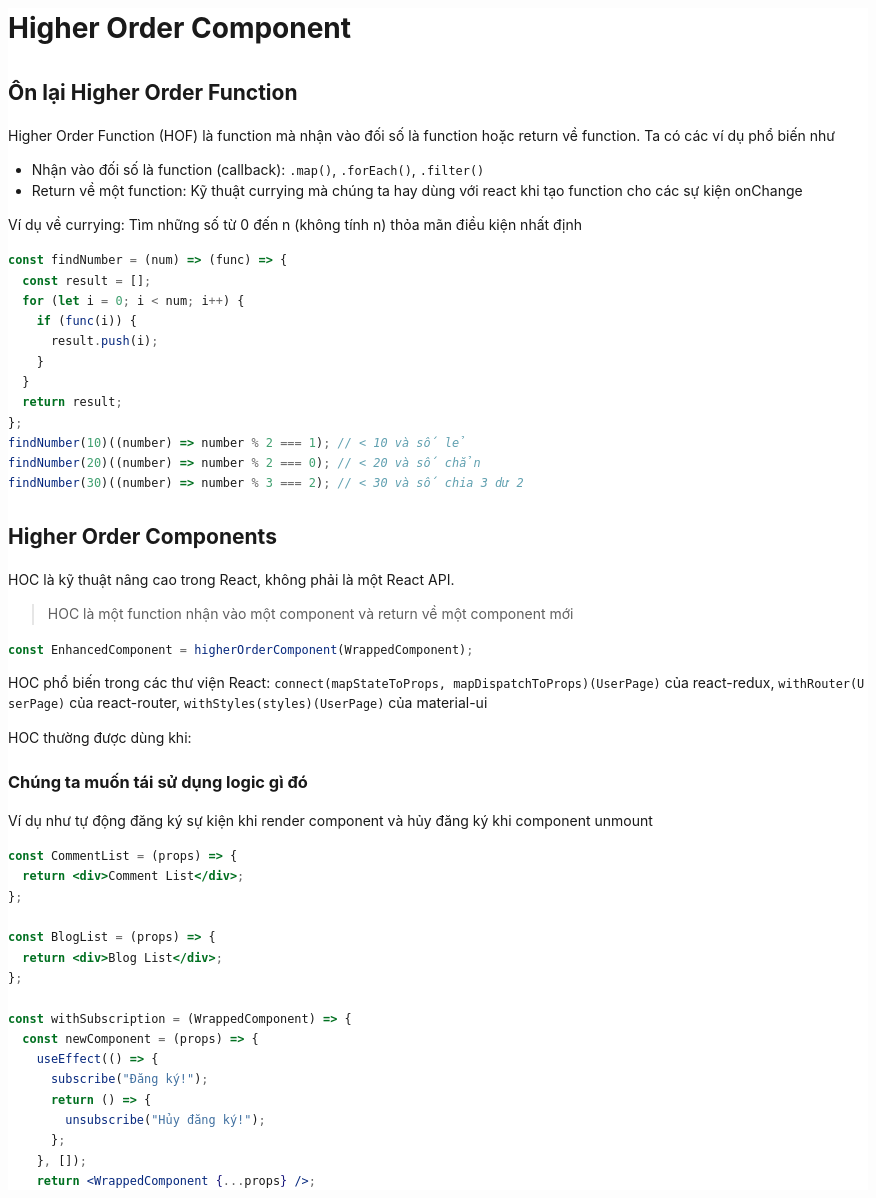 # Higher Order Component

## Ôn lại Higher Order Function

Higher Order Function (HOF) là function mà nhận vào đối số là function hoặc return về function. Ta có các ví dụ phổ biến như

- Nhận vào đối số là function (callback): `.map()`, `.forEach()`, `.filter()`
- Return về một function: Kỹ thuật currying mà chúng ta hay dùng với react khi tạo function cho các sự kiện onChange

Ví dụ về currying: Tìm những số từ 0 đến n (không tính n) thỏa mãn điều kiện nhất định

```js
const findNumber = (num) => (func) => {
  const result = [];
  for (let i = 0; i < num; i++) {
    if (func(i)) {
      result.push(i);
    }
  }
  return result;
};
findNumber(10)((number) => number % 2 === 1); // < 10 và số lẻ
findNumber(20)((number) => number % 2 === 0); // < 20 và số chẳn
findNumber(30)((number) => number % 3 === 2); // < 30 và số chia 3 dư 2
```

## Higher Order Components

HOC là kỹ thuật nâng cao trong React, không phải là một React API.

> HOC là một function nhận vào một component và return về một component mới

```jsx
const EnhancedComponent = higherOrderComponent(WrappedComponent);
```

HOC phổ biến trong các thư viện React: `connect(mapStateToProps, mapDispatchToProps)(UserPage)` của react-redux, `withRouter(UserPage)` của react-router, `withStyles(styles)(UserPage)` của material-ui

HOC thường được dùng khi:

### Chúng ta muốn tái sử dụng logic gì đó

Ví dụ như tự động đăng ký sự kiện khi render component và hủy đăng ký khi component unmount

```jsx
const CommentList = (props) => {
  return <div>Comment List</div>;
};

const BlogList = (props) => {
  return <div>Blog List</div>;
};

const withSubscription = (WrappedComponent) => {
  const newComponent = (props) => {
    useEffect(() => {
      subscribe("Đăng ký!");
      return () => {
        unsubscribe("Hủy đăng ký!");
      };
    }, []);
    return <WrappedComponent {...props} />;
```